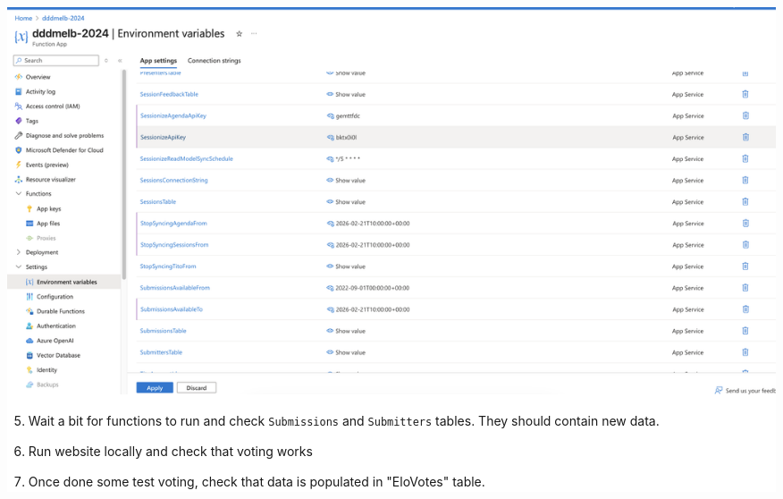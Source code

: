 ![app variables](docs/app-variables.png)

5. Wait a bit for functions to run and check `Submissions` and `Submitters` tables. They should contain new data.

6. Run website locally and check that voting works

7. Once done some test voting, check that data is populated in "EloVotes" table.
